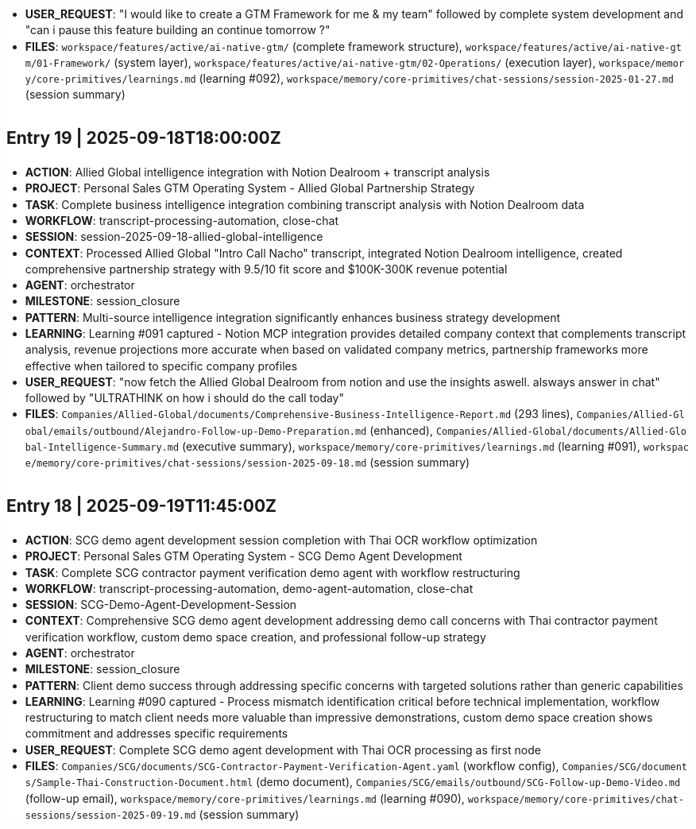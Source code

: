 - **USER_REQUEST**: "I would like to create a GTM Framework for me & my team" followed by complete system development and "can i pause this feature building an continue tomorrow ?"
- **FILES**: `workspace/features/active/ai-native-gtm/` (complete framework structure), `workspace/features/active/ai-native-gtm/01-Framework/` (system layer), `workspace/features/active/ai-native-gtm/02-Operations/` (execution layer), `workspace/memory/core-primitives/learnings.md` (learning #092), `workspace/memory/core-primitives/chat-sessions/session-2025-01-27.md` (session summary)

## Entry 19 | 2025-09-18T18:00:00Z
- **ACTION**: Allied Global intelligence integration with Notion Dealroom + transcript analysis
- **PROJECT**: Personal Sales GTM Operating System - Allied Global Partnership Strategy
- **TASK**: Complete business intelligence integration combining transcript analysis with Notion Dealroom data
- **WORKFLOW**: transcript-processing-automation, close-chat
- **SESSION**: session-2025-09-18-allied-global-intelligence
- **CONTEXT**: Processed Allied Global "Intro Call Nacho" transcript, integrated Notion Dealroom intelligence, created comprehensive partnership strategy with 9.5/10 fit score and $100K-300K revenue potential
- **AGENT**: orchestrator
- **MILESTONE**: session_closure
- **PATTERN**: Multi-source intelligence integration significantly enhances business strategy development
- **LEARNING**: Learning #091 captured - Notion MCP integration provides detailed company context that complements transcript analysis, revenue projections more accurate when based on validated company metrics, partnership frameworks more effective when tailored to specific company profiles
- **USER_REQUEST**: "now fetch the Allied Global Dealroom from notion and use the insights aswell. alsways answer in chat" followed by "ULTRATHINK on how i should do the call today"
- **FILES**: `Companies/Allied-Global/documents/Comprehensive-Business-Intelligence-Report.md` (293 lines), `Companies/Allied-Global/emails/outbound/Alejandro-Follow-up-Demo-Preparation.md` (enhanced), `Companies/Allied-Global/documents/Allied-Global-Intelligence-Summary.md` (executive summary), `workspace/memory/core-primitives/learnings.md` (learning #091), `workspace/memory/core-primitives/chat-sessions/session-2025-09-18.md` (session summary)

## Entry 18 | 2025-09-19T11:45:00Z
- **ACTION**: SCG demo agent development session completion with Thai OCR workflow optimization
- **PROJECT**: Personal Sales GTM Operating System - SCG Demo Agent Development
- **TASK**: Complete SCG contractor payment verification demo agent with workflow restructuring
- **WORKFLOW**: transcript-processing-automation, demo-agent-automation, close-chat
- **SESSION**: SCG-Demo-Agent-Development-Session
- **CONTEXT**: Comprehensive SCG demo agent development addressing demo call concerns with Thai contractor payment verification workflow, custom demo space creation, and professional follow-up strategy
- **AGENT**: orchestrator
- **MILESTONE**: session_closure
- **PATTERN**: Client demo success through addressing specific concerns with targeted solutions rather than generic capabilities
- **LEARNING**: Learning #090 captured - Process mismatch identification critical before technical implementation, workflow restructuring to match client needs more valuable than impressive demonstrations, custom demo space creation shows commitment and addresses specific requirements
- **USER_REQUEST**: Complete SCG demo agent development with Thai OCR processing as first node
- **FILES**: `Companies/SCG/documents/SCG-Contractor-Payment-Verification-Agent.yaml` (workflow config), `Companies/SCG/documents/Sample-Thai-Construction-Document.html` (demo document), `Companies/SCG/emails/outbound/SCG-Follow-up-Demo-Video.md` (follow-up email), `workspace/memory/core-primitives/learnings.md` (learning #090), `workspace/memory/core-primitives/chat-sessions/session-2025-09-19.md` (session summary)
